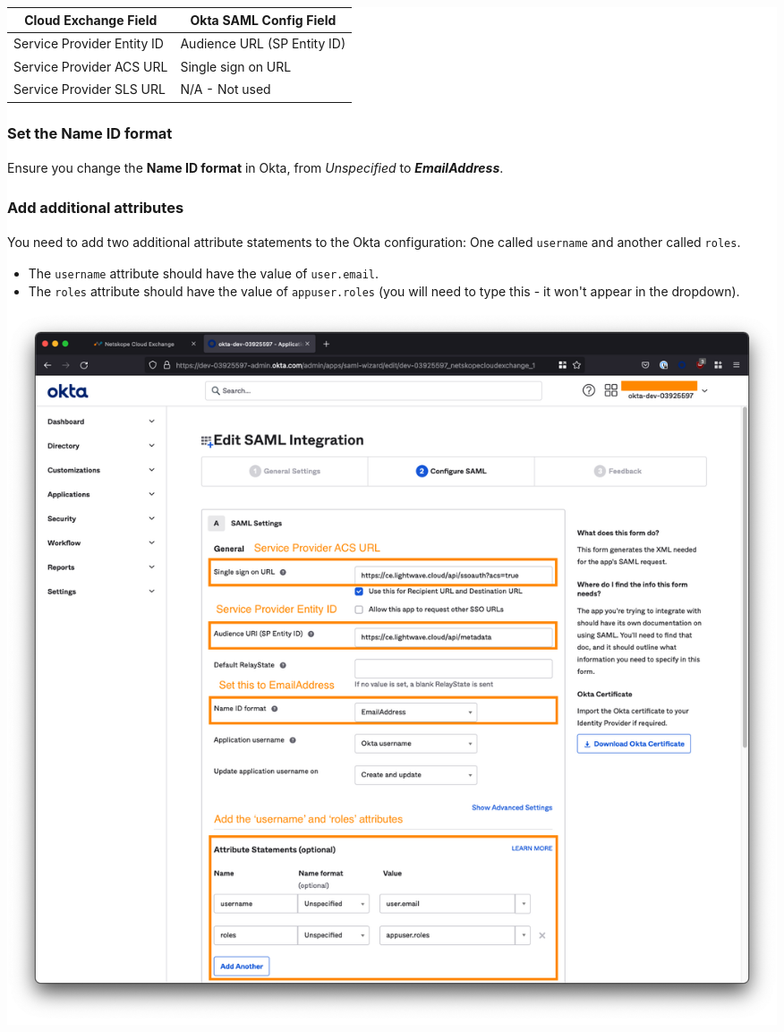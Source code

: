 | Cloud Exchange Field         | Okta SAML Config Field      |
|------------------------------|-----------------------------|
| Service Provider Entity ID   | Audience URL (SP Entity ID) |
| Service Provider ACS URL     | Single sign on URL          |
| Service Provider SLS URL     | N/A - Not used              |

### Set the Name ID format
Ensure you change the **Name ID format** in Okta, from *Unspecified* to ***EmailAddress***.

### Add additional attributes
You need to add two additional attribute statements to the Okta configuration: One called `username` and another called `roles`.

* The `username` attribute should have the value of `user.email`.
* The `roles` attribute should have the value of `appuser.roles` (you will need to type this - it won't appear in the dropdown).

![32](32.png)
